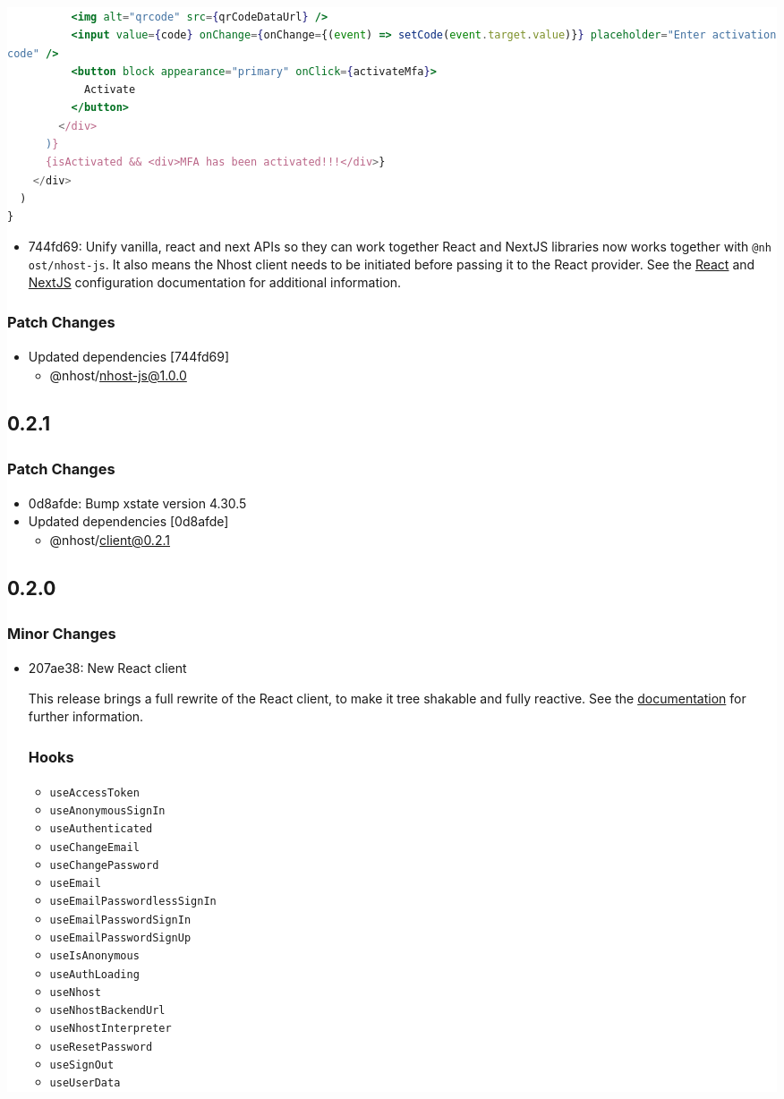   ```jsx
            <img alt="qrcode" src={qrCodeDataUrl} />
            <input value={code} onChange={onChange={(event) => setCode(event.target.value)}} placeholder="Enter activation code" />
            <button block appearance="primary" onClick={activateMfa}>
              Activate
            </button>
          </div>
        )}
        {isActivated && <div>MFA has been activated!!!</div>}
      </div>
    )
  }

  ```

- 744fd69: Unify vanilla, react and next APIs so they can work together
  React and NextJS libraries now works together with `@nhost/nhost-js`. It also means the Nhost client needs to be initiated before passing it to the React provider.
  See the [React](https://docs.nhost.io/reference/react#configuration) and [NextJS](https://docs.nhost.io/reference/nextjs/configuration) configuration documentation for additional information.

### Patch Changes

- Updated dependencies [744fd69]
  - @nhost/nhost-js@1.0.0

## 0.2.1

### Patch Changes

- 0d8afde: Bump xstate version 4.30.5
- Updated dependencies [0d8afde]
  - @nhost/client@0.2.1

## 0.2.0

### Minor Changes

- 207ae38: New React client

  This release brings a full rewrite of the React client, to make it tree shakable and fully reactive.
  See the [documentation](https://docs.nhost.io/reference/react) for further information.

  ### Hooks

  - `useAccessToken`
  - `useAnonymousSignIn`
  - `useAuthenticated`
  - `useChangeEmail`
  - `useChangePassword`
  - `useEmail`
  - `useEmailPasswordlessSignIn`
  - `useEmailPasswordSignIn`
  - `useEmailPasswordSignUp`
  - `useIsAnonymous`
  - `useAuthLoading`
  - `useNhost`
  - `useNhostBackendUrl`
  - `useNhostInterpreter`
  - `useResetPassword`
  - `useSignOut`
  - `useUserData`